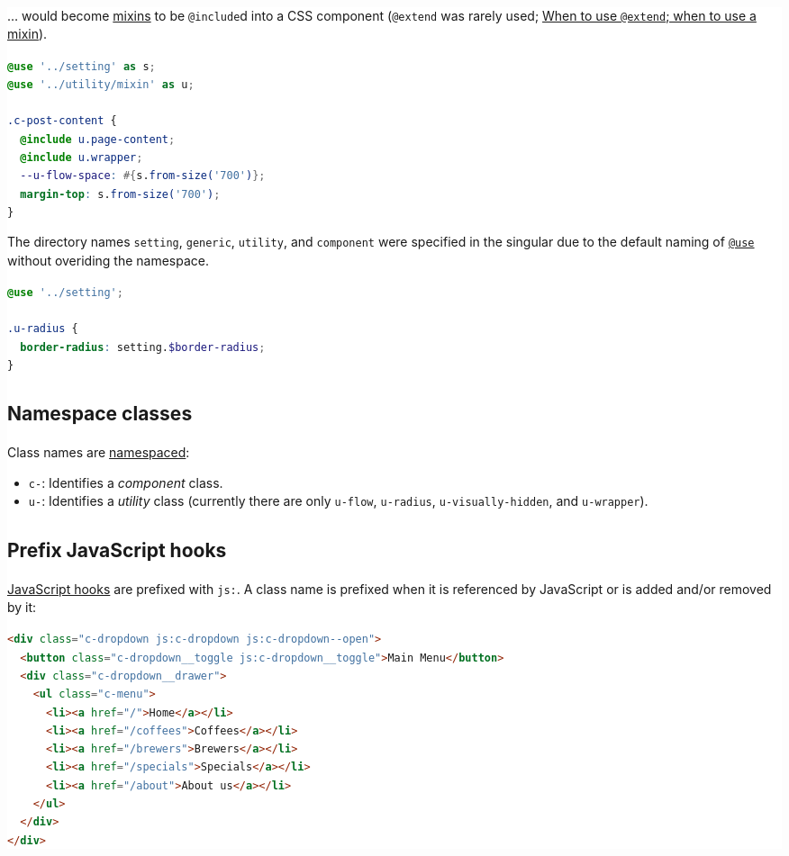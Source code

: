 … would become [mixins](https://sass-lang.com/documentation/at-rules/mixin/) to be `@include`d into a CSS component (`@extend` was rarely used; [When to use `@extend`; when to use a mixin](https://csswizardry.com/2014/11/when-to-use-extend-when-to-use-a-mixin/)).

```scss
@use '../setting' as s;
@use '../utility/mixin' as u;

.c-post-content {
  @include u.page-content;
  @include u.wrapper;
  --u-flow-space: #{s.from-size('700')};
  margin-top: s.from-size('700');
}
```

The directory names `setting`, `generic`, `utility`, and `component` were specified in the singular due to the default naming of [`@use`](https://sass-lang.com/documentation/at-rules/use/) without overiding the namespace.

```scss
@use '../setting';

.u-radius {
  border-radius: setting.$border-radius;
}
```

## Namespace classes

Class names are [namespaced](https://csswizardry.com/2015/08/bemit-taking-the-bem-naming-convention-a-step-further/):

- `c-`: Identifies a _component_ class.
- `u-`: Identifies a _utility_ class (currently there are only `u-flow`, `u-radius`, `u-visually-hidden`, and `u-wrapper`).

## Prefix JavaScript hooks

[JavaScript hooks](https://cssguidelin.es/#javascript-hooks) are prefixed with `js:`. A class name is prefixed when it is referenced by JavaScript or is added and/or removed by it:

```html
<div class="c-dropdown js:c-dropdown js:c-dropdown--open">
  <button class="c-dropdown__toggle js:c-dropdown__toggle">Main Menu</button>
  <div class="c-dropdown__drawer">
    <ul class="c-menu">
      <li><a href="/">Home</a></li>
      <li><a href="/coffees">Coffees</a></li>
      <li><a href="/brewers">Brewers</a></li>
      <li><a href="/specials">Specials</a></li>
      <li><a href="/about">About us</a></li>
    </ul>
  </div>
</div>
```
